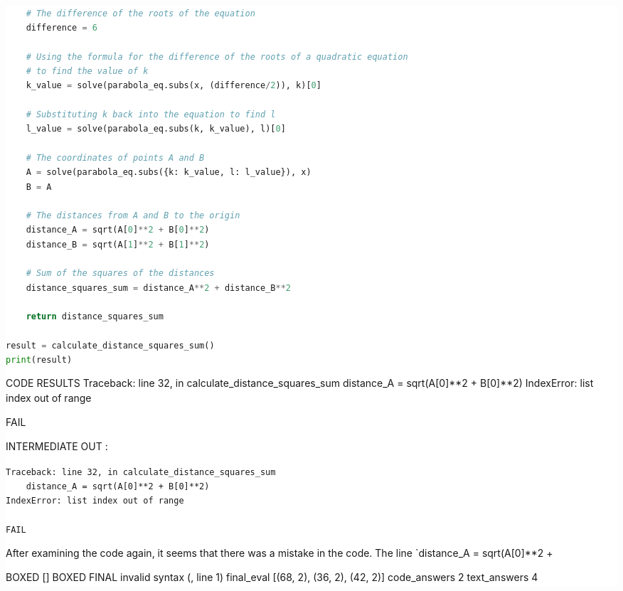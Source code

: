 ```python
    # The difference of the roots of the equation
    difference = 6

    # Using the formula for the difference of the roots of a quadratic equation
    # to find the value of k
    k_value = solve(parabola_eq.subs(x, (difference/2)), k)[0]

    # Substituting k back into the equation to find l
    l_value = solve(parabola_eq.subs(k, k_value), l)[0]

    # The coordinates of points A and B
    A = solve(parabola_eq.subs({k: k_value, l: l_value}), x)
    B = A

    # The distances from A and B to the origin
    distance_A = sqrt(A[0]**2 + B[0]**2)
    distance_B = sqrt(A[1]**2 + B[1]**2)

    # Sum of the squares of the distances
    distance_squares_sum = distance_A**2 + distance_B**2

    return distance_squares_sum

result = calculate_distance_squares_sum()
print(result)
```

CODE RESULTS Traceback: line 32, in calculate_distance_squares_sum
    distance_A = sqrt(A[0]**2 + B[0]**2)
IndexError: list index out of range

FAIL


INTERMEDIATE OUT :
```output
Traceback: line 32, in calculate_distance_squares_sum
    distance_A = sqrt(A[0]**2 + B[0]**2)
IndexError: list index out of range

FAIL

```

After examining the code again, it seems that there was a mistake in the code. The line `distance_A = sqrt(A[0]**2 +

BOXED []
BOXED FINAL 
invalid syntax (<string>, line 1) final_eval
[(68, 2), (36, 2), (42, 2)]
code_answers 2 text_answers 4

